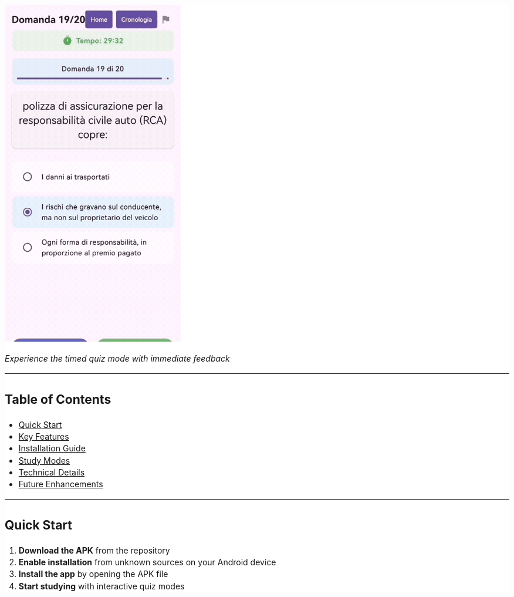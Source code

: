 <img src="images/quiz_mode_web.gif" alt="Quiz Mode Demo" width="300">

*Experience the timed quiz mode with immediate feedback*

</div>

---

## Table of Contents

- [Quick Start](#quick-start)
- [Key Features](#key-features)
- [Installation Guide](#installation-guide)
- [Study Modes](#study-modes)
- [Technical Details](#technical-details)
- [Future Enhancements](#future-enhancements)

---

## Quick Start

1. **Download the APK** from the repository
2. **Enable installation** from unknown sources on your Android device
3. **Install the app** by opening the APK file
4. **Start studying** with interactive quiz modes
